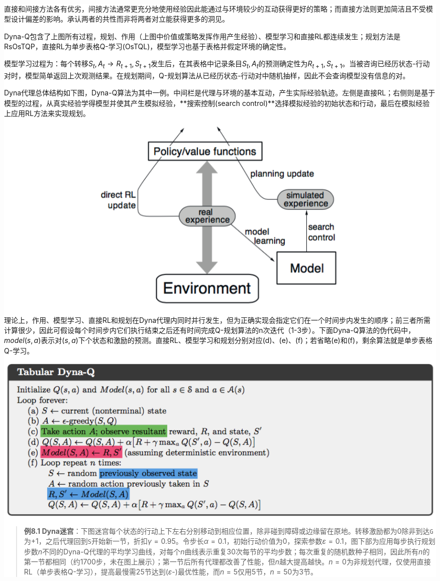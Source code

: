 直接和间接方法各有优劣，间接方法通常更充分地使用经验因此能通过与环境较少的互动获得更好的策略；而直接方法则更加简洁且不受模型设计偏差的影响。承认两者的共性而非将两者对立能获得更多的洞见。

Dyna-Q包含了上图所有过程，规划、作用（上图中价值或策略发挥作用产生经验）、模型学习和直接RL都连续发生；规划方法是RsOsTQP，直接RL为单步表格Q-学习(OsTQL)，模型学习也基于表格并假定环境的确定性。

模型学习过程为：每个转移$S_t,A_t\to R_{t+1},S_{t+1}$发生后，在其表格中记录条目$S_t,A_t$的预测确定性为$R_{t+1},S_{t+1}$。当被咨询已经历状态-行动对时，模型简单返回上次观测结果。在规划期间，Q-规划算法从已经历状态-行动对中随机抽样，因此不会查询模型没有信息的对。

Dyna代理总体结构如下图，Dyna-Q算法为其中一例。中间栏是代理与环境的基本互动，产生实际经验轨迹。左侧是直接RL；右侧则是基于模型的过程，从真实经验学得模型并使其产生模拟经验，**搜索控制(search control)**选择模拟经验的初始状态和行动，最后在模拟经验上应用RL方法来实现规划。

<img src="0804.png" />

理论上，作用、模型学习、直接RL和规划在Dyna代理内同时并行发生，但为正确实现会指定它们在一个时间步内发生的顺序；前三者所需计算很少，因此可假设每个时间步内它们执行结束之后还有时间完成Q-规划算法的n次迭代（1-3步）。下面Dyna-Q算法的伪代码中，$model(s,a)$表示对$(s,a)$下个状态和激励的预测。直接RL、模型学习和规划分别对应(d)、(e)、(f)；若省略(e)和(f)，剩余算法就是单步表格Q-学习。

<img src="0806.png" />

> **例8.1 Dyna迷宫**：下图迷宫每个状态的行动上下左右分别移动到相应位置，除非碰到障碍或边缘留在原地。转移激励都为0除非到达$\mathtt G$为+1，之后代理回到$\mathtt S$开始新一节，折扣$\gamma=0.95$。令步长$\alpha=0.1$，初始行动价值为0，探索参数$\varepsilon=0.1$，图下部为应用每步执行规划步数$n$不同的Dyna-Q代理的平均学习曲线，对每个$n$曲线表示重复30次每节的平均步数；每次重复的随机数种子相同，因此所有$n$的第一节都相同（约1700步，未在图上展示）；第一节后所有代理都改善了性能，但$n$越大提高越快。$n=0$为非规划代理，仅使用直接RL（单步表格Q-学习），提高最慢需25节达到($\varepsilon$-)最优性能，而$n=5$仅用5节，$n=50$为3节。
>